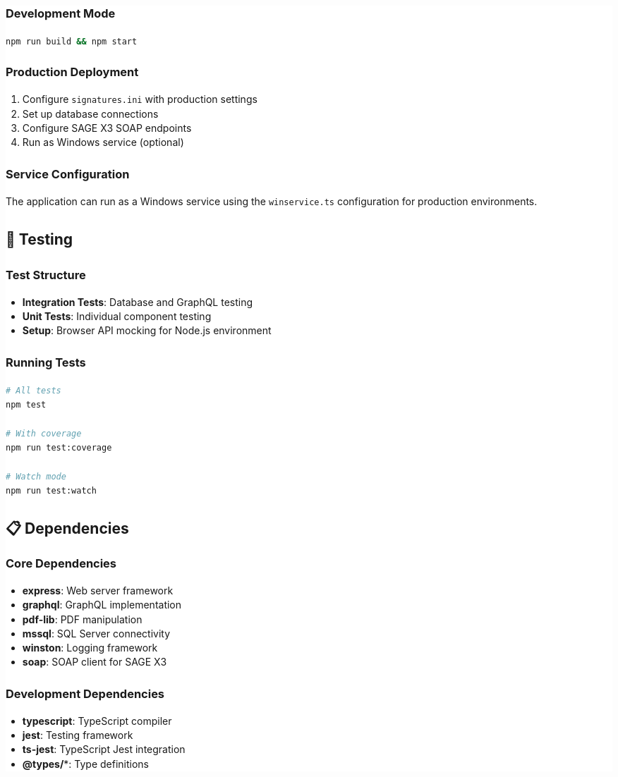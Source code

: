 ### Development Mode
```bash
npm run build && npm start
```

### Production Deployment
1. Configure `signatures.ini` with production settings
2. Set up database connections
3. Configure SAGE X3 SOAP endpoints
4. Run as Windows service (optional)

### Service Configuration
The application can run as a Windows service using the `winservice.ts` configuration for production environments.

## 🧪 Testing

### Test Structure
- **Integration Tests**: Database and GraphQL testing
- **Unit Tests**: Individual component testing
- **Setup**: Browser API mocking for Node.js environment

### Running Tests
```bash
# All tests
npm test

# With coverage
npm run test:coverage

# Watch mode
npm run test:watch
```

## 📋 Dependencies

### Core Dependencies
- **express**: Web server framework
- **graphql**: GraphQL implementation
- **pdf-lib**: PDF manipulation
- **mssql**: SQL Server connectivity
- **winston**: Logging framework
- **soap**: SOAP client for SAGE X3

### Development Dependencies
- **typescript**: TypeScript compiler
- **jest**: Testing framework
- **ts-jest**: TypeScript Jest integration
- **@types/***: Type definitions
